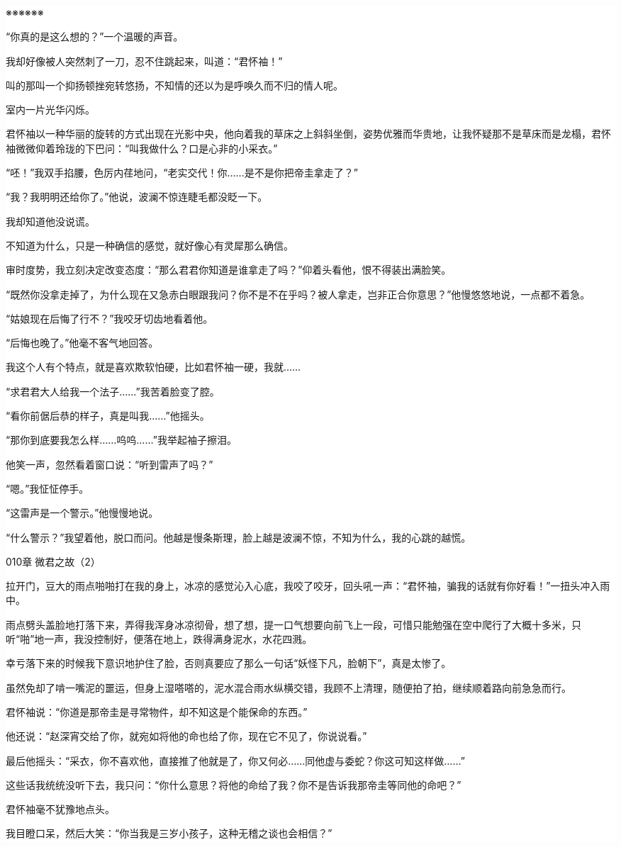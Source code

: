 ※※※※※※

“你真的是这么想的？”一个温暖的声音。

我却好像被人突然刺了一刀，忍不住跳起来，叫道：“君怀袖！”

叫的那叫一个抑扬顿挫宛转悠扬，不知情的还以为是呼唤久而不归的情人呢。

室内一片光华闪烁。

君怀袖以一种华丽的旋转的方式出现在光影中央，他向着我的草床之上斜斜坐倒，姿势优雅而华贵地，让我怀疑那不是草床而是龙榻，君怀袖微微仰着玲珑的下巴问：“叫我做什么？口是心非的小采衣。”

“呸！”我双手掐腰，色厉内荏地问，“老实交代！你……是不是你把帝圭拿走了？”

“我？我明明还给你了。”他说，波澜不惊连睫毛都没眨一下。

我却知道他没说谎。

不知道为什么，只是一种确信的感觉，就好像心有灵犀那么确信。

审时度势，我立刻决定改变态度：“那么君君你知道是谁拿走了吗？”仰着头看他，恨不得装出满脸笑。

“既然你没拿走掉了，为什么现在又急赤白眼跟我问？你不是不在乎吗？被人拿走，岂非正合你意思？”他慢悠悠地说，一点都不着急。

“姑娘现在后悔了行不？”我咬牙切齿地看着他。

“后悔也晚了。”他毫不客气地回答。

我这个人有个特点，就是喜欢欺软怕硬，比如君怀袖一硬，我就……

“求君君大人给我一个法子……”我苦着脸变了腔。

“看你前倨后恭的样子，真是叫我……”他摇头。

“那你到底要我怎么样……呜呜……”我举起袖子擦泪。

他笑一声，忽然看着窗口说：“听到雷声了吗？”

“嗯。”我怔怔停手。

“这雷声是一个警示。”他慢慢地说。

“什么警示？”我望着他，脱口而问。他越是慢条斯理，脸上越是波澜不惊，不知为什么，我的心跳的越慌。

010章 微君之故（2）

拉开门，豆大的雨点啪啪打在我的身上，冰凉的感觉沁入心底，我咬了咬牙，回头吼一声：“君怀袖，骗我的话就有你好看！”一扭头冲入雨中。

雨点劈头盖脸地打落下来，弄得我浑身冰凉彻骨，想了想，提一口气想要向前飞上一段，可惜只能勉强在空中爬行了大概十多米，只听“啪”地一声，我没控制好，便落在地上，跌得满身泥水，水花四溅。

幸亏落下来的时候我下意识地护住了脸，否则真要应了那么一句话“妖怪下凡，脸朝下”，真是太惨了。

虽然免却了啃一嘴泥的噩运，但身上湿嗒嗒的，泥水混合雨水纵横交错，我顾不上清理，随便拍了拍，继续顺着路向前急急而行。

君怀袖说：“你道是那帝圭是寻常物件，却不知这是个能保命的东西。”

他还说：“赵深宵交给了你，就宛如将他的命也给了你，现在它不见了，你说说看。”

最后他摇头：“采衣，你不喜欢他，直接推了他就是了，你又何必……同他虚与委蛇？你这可知这样做……”

这些话我统统没听下去，我只问：“你什么意思？将他的命给了我？你不是告诉我那帝圭等同他的命吧？”

君怀袖毫不犹豫地点头。

我目瞪口呆，然后大笑：“你当我是三岁小孩子，这种无稽之谈也会相信？”
